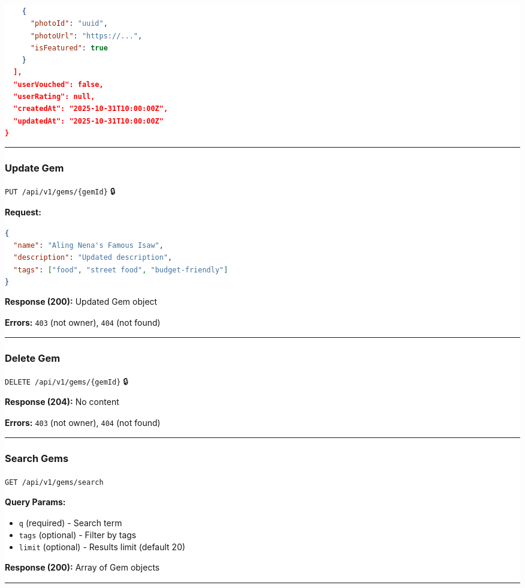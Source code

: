 ```json
    {
      "photoId": "uuid",
      "photoUrl": "https://...",
      "isFeatured": true
    }
  ],
  "userVouched": false,
  "userRating": null,
  "createdAt": "2025-10-31T10:00:00Z",
  "updatedAt": "2025-10-31T10:00:00Z"
}
```

---

### Update Gem

`PUT /api/v1/gems/{gemId}` 🔒

**Request:**
```json
{
  "name": "Aling Nena's Famous Isaw",
  "description": "Updated description",
  "tags": ["food", "street food", "budget-friendly"]
}
```

**Response (200):** Updated Gem object

**Errors:** `403` (not owner), `404` (not found)

---

### Delete Gem

`DELETE /api/v1/gems/{gemId}` 🔒

**Response (204):** No content

**Errors:** `403` (not owner), `404` (not found)

---

### Search Gems

`GET /api/v1/gems/search`

**Query Params:**
- `q` (required) - Search term
- `tags` (optional) - Filter by tags
- `limit` (optional) - Results limit (default 20)

**Response (200):** Array of Gem objects

---
